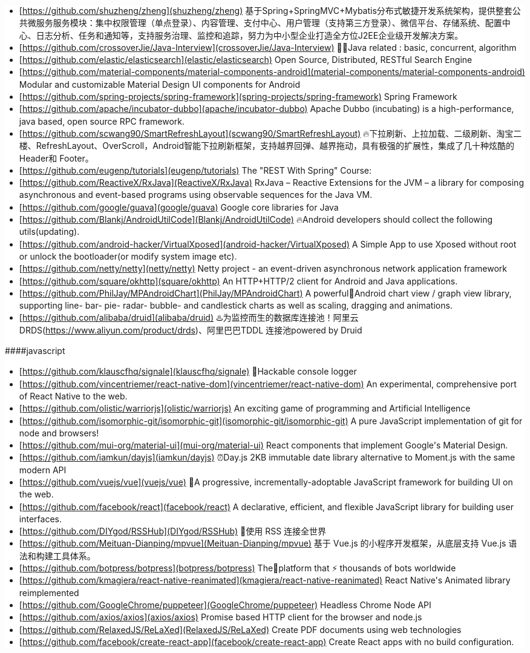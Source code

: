 * [https://github.com/shuzheng/zheng](shuzheng/zheng) 基于Spring+SpringMVC+Mybatis分布式敏捷开发系统架构，提供整套公共微服务服务模块：集中权限管理（单点登录）、内容管理、支付中心、用户管理（支持第三方登录）、微信平台、存储系统、配置中心、日志分析、任务和通知等，支持服务治理、监控和追踪，努力为中小型企业打造全方位J2EE企业级开发解决方案。
* [https://github.com/crossoverJie/Java-Interview](crossoverJie/Java-Interview) 👨‍🎓Java related : basic, concurrent, algorithm
* [https://github.com/elastic/elasticsearch](elastic/elasticsearch) Open Source, Distributed, RESTful Search Engine
* [https://github.com/material-components/material-components-android](material-components/material-components-android) Modular and customizable Material Design UI components for Android
* [https://github.com/spring-projects/spring-framework](spring-projects/spring-framework) Spring Framework
* [https://github.com/apache/incubator-dubbo](apache/incubator-dubbo) Apache Dubbo (incubating) is a high-performance, java based, open source RPC framework.
* [https://github.com/scwang90/SmartRefreshLayout](scwang90/SmartRefreshLayout) 🔥下拉刷新、上拉加载、二级刷新、淘宝二楼、RefreshLayout、OverScroll，Android智能下拉刷新框架，支持越界回弹、越界拖动，具有极强的扩展性，集成了几十种炫酷的Header和 Footer。
* [https://github.com/eugenp/tutorials](eugenp/tutorials) The "REST With Spring" Course:
* [https://github.com/ReactiveX/RxJava](ReactiveX/RxJava) RxJava – Reactive Extensions for the JVM – a library for composing asynchronous and event-based programs using observable sequences for the Java VM.
* [https://github.com/google/guava](google/guava) Google core libraries for Java
* [https://github.com/Blankj/AndroidUtilCode](Blankj/AndroidUtilCode) 🔥Android developers should collect the following utils(updating).
* [https://github.com/android-hacker/VirtualXposed](android-hacker/VirtualXposed) A Simple App to use Xposed without root or unlock the bootloader(or modify system image etc).
* [https://github.com/netty/netty](netty/netty) Netty project - an event-driven asynchronous network application framework
* [https://github.com/square/okhttp](square/okhttp) An HTTP+HTTP/2 client for Android and Java applications.
* [https://github.com/PhilJay/MPAndroidChart](PhilJay/MPAndroidChart) A powerful🚀Android chart view / graph view library, supporting line- bar- pie- radar- bubble- and candlestick charts as well as scaling, dragging and animations.
* [https://github.com/alibaba/druid](alibaba/druid) ♨️为监控而生的数据库连接池！阿里云DRDS(https://www.aliyun.com/product/drds)、阿里巴巴TDDL 连接池powered by Druid

####javascript
* [https://github.com/klauscfhq/signale](klauscfhq/signale) 👋Hackable console logger
* [https://github.com/vincentriemer/react-native-dom](vincentriemer/react-native-dom) An experimental, comprehensive port of React Native to the web.
* [https://github.com/olistic/warriorjs](olistic/warriorjs) An exciting game of programming and Artificial Intelligence
* [https://github.com/isomorphic-git/isomorphic-git](isomorphic-git/isomorphic-git) A pure JavaScript implementation of git for node and browsers!
* [https://github.com/mui-org/material-ui](mui-org/material-ui) React components that implement Google's Material Design.
* [https://github.com/iamkun/dayjs](iamkun/dayjs) ⏰Day.js 2KB immutable date library alternative to Moment.js with the same modern API
* [https://github.com/vuejs/vue](vuejs/vue) 🖖A progressive, incrementally-adoptable JavaScript framework for building UI on the web.
* [https://github.com/facebook/react](facebook/react) A declarative, efficient, and flexible JavaScript library for building user interfaces.
* [https://github.com/DIYgod/RSSHub](DIYgod/RSSHub) 🍰使用 RSS 连接全世界
* [https://github.com/Meituan-Dianping/mpvue](Meituan-Dianping/mpvue) 基于 Vue.js 的小程序开发框架，从底层支持 Vue.js 语法和构建工具体系。
* [https://github.com/botpress/botpress](botpress/botpress) The🤖platform that ⚡ thousands of bots worldwide
* [https://github.com/kmagiera/react-native-reanimated](kmagiera/react-native-reanimated) React Native's Animated library reimplemented
* [https://github.com/GoogleChrome/puppeteer](GoogleChrome/puppeteer) Headless Chrome Node API
* [https://github.com/axios/axios](axios/axios) Promise based HTTP client for the browser and node.js
* [https://github.com/RelaxedJS/ReLaXed](RelaxedJS/ReLaXed) Create PDF documents using web technologies
* [https://github.com/facebook/create-react-app](facebook/create-react-app) Create React apps with no build configuration.